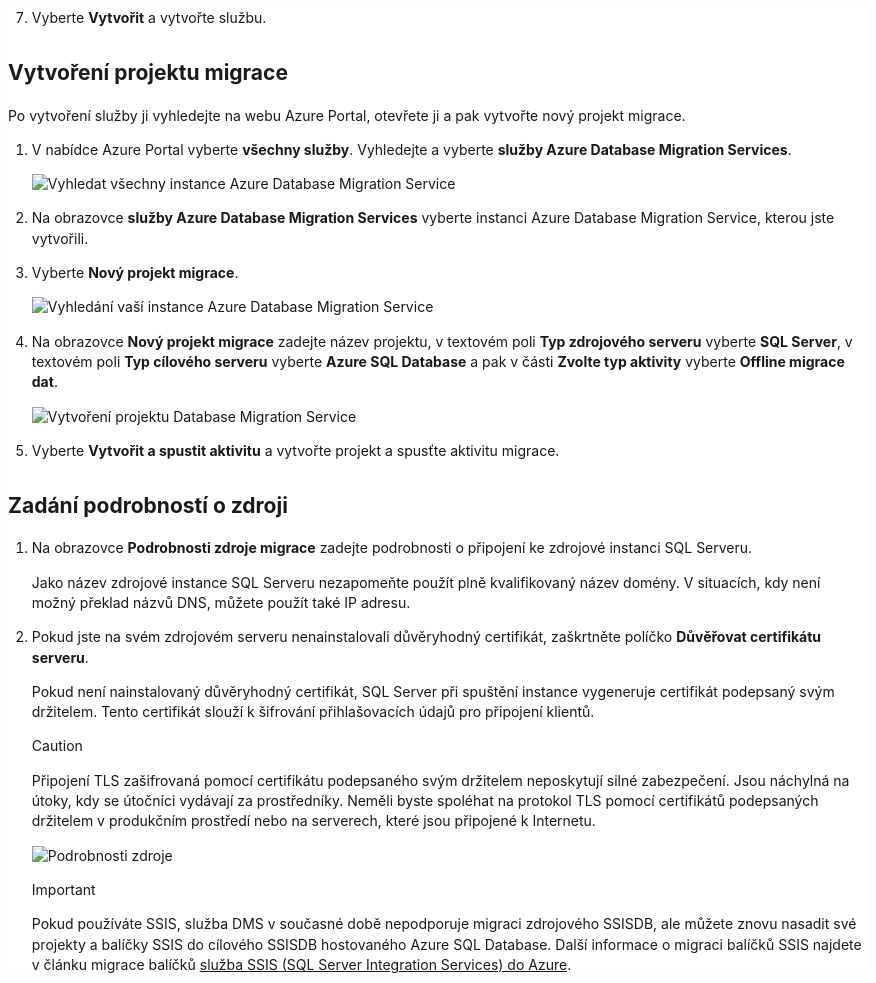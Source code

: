7. Vyberte **Vytvořit** a vytvořte službu.

## <a name="create-a-migration-project"></a>Vytvoření projektu migrace

Po vytvoření služby ji vyhledejte na webu Azure Portal, otevřete ji a pak vytvořte nový projekt migrace.

1. V nabídce Azure Portal vyberte **všechny služby**. Vyhledejte a vyberte **služby Azure Database Migration Services**.

     ![Vyhledat všechny instance Azure Database Migration Service](media/tutorial-sql-server-to-azure-sql/dms-search.png)

2. Na obrazovce **služby Azure Database Migration Services** vyberte instanci Azure Database Migration Service, kterou jste vytvořili.

3. Vyberte **Nový projekt migrace**.

     ![Vyhledání vaší instance Azure Database Migration Service](media/tutorial-sql-server-to-azure-sql/dms-instance-search.png)

4. Na obrazovce **Nový projekt migrace** zadejte název projektu, v textovém poli **Typ zdrojového serveru** vyberte **SQL Server**, v textovém poli **Typ cílového serveru** vyberte **Azure SQL Database** a pak v části **Zvolte typ aktivity** vyberte **Offline migrace dat**.

    ![Vytvoření projektu Database Migration Service](media/tutorial-sql-server-to-azure-sql/dms-create-project2.png)

5. Vyberte **Vytvořit a spustit aktivitu** a vytvořte projekt a spusťte aktivitu migrace.

## <a name="specify-source-details"></a>Zadání podrobností o zdroji

1. Na obrazovce **Podrobnosti zdroje migrace** zadejte podrobnosti o připojení ke zdrojové instanci SQL Serveru.

    Jako název zdrojové instance SQL Serveru nezapomeňte použít plně kvalifikovaný název domény. V situacích, kdy není možný překlad názvů DNS, můžete použít také IP adresu.

2. Pokud jste na svém zdrojovém serveru nenainstalovali důvěryhodný certifikát, zaškrtněte políčko **Důvěřovat certifikátu serveru**.

    Pokud není nainstalovaný důvěryhodný certifikát, SQL Server při spuštění instance vygeneruje certifikát podepsaný svým držitelem. Tento certifikát slouží k šifrování přihlašovacích údajů pro připojení klientů.

    > [!CAUTION]
    > Připojení TLS zašifrovaná pomocí certifikátu podepsaného svým držitelem neposkytují silné zabezpečení. Jsou náchylná na útoky, kdy se útočníci vydávají za prostředníky. Neměli byste spoléhat na protokol TLS pomocí certifikátů podepsaných držitelem v produkčním prostředí nebo na serverech, které jsou připojené k Internetu.

   ![Podrobnosti zdroje](media/tutorial-sql-server-to-azure-sql/dms-source-details2.png)

    > [!IMPORTANT]
    > Pokud používáte SSIS, služba DMS v současné době nepodporuje migraci zdrojového SSISDB, ale můžete znovu nasadit své projekty a balíčky SSIS do cílového SSISDB hostovaného Azure SQL Database. Další informace o migraci balíčků SSIS najdete v článku migrace balíčků [služba SSIS (SQL Server Integration Services) do Azure](https://docs.microsoft.com/azure/dms/how-to-migrate-ssis-packages).
